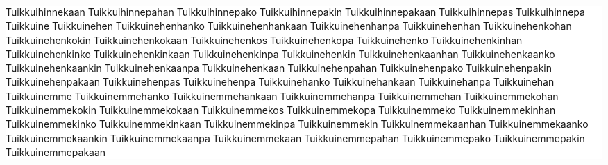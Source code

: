 Tuikkuihinnekaan
Tuikkuihinnepahan
Tuikkuihinnepako
Tuikkuihinnepakin
Tuikkuihinnepakaan
Tuikkuihinnepas
Tuikkuihinnepa
Tuikkuine
Tuikkuinehen
Tuikkuinehenhanko
Tuikkuinehenhankaan
Tuikkuinehenhanpa
Tuikkuinehenhan
Tuikkuinehenkohan
Tuikkuinehenkokin
Tuikkuinehenkokaan
Tuikkuinehenkos
Tuikkuinehenkopa
Tuikkuinehenko
Tuikkuinehenkinhan
Tuikkuinehenkinko
Tuikkuinehenkinkaan
Tuikkuinehenkinpa
Tuikkuinehenkin
Tuikkuinehenkaanhan
Tuikkuinehenkaanko
Tuikkuinehenkaankin
Tuikkuinehenkaanpa
Tuikkuinehenkaan
Tuikkuinehenpahan
Tuikkuinehenpako
Tuikkuinehenpakin
Tuikkuinehenpakaan
Tuikkuinehenpas
Tuikkuinehenpa
Tuikkuinehanko
Tuikkuinehankaan
Tuikkuinehanpa
Tuikkuinehan
Tuikkuinemme
Tuikkuinemmehanko
Tuikkuinemmehankaan
Tuikkuinemmehanpa
Tuikkuinemmehan
Tuikkuinemmekohan
Tuikkuinemmekokin
Tuikkuinemmekokaan
Tuikkuinemmekos
Tuikkuinemmekopa
Tuikkuinemmeko
Tuikkuinemmekinhan
Tuikkuinemmekinko
Tuikkuinemmekinkaan
Tuikkuinemmekinpa
Tuikkuinemmekin
Tuikkuinemmekaanhan
Tuikkuinemmekaanko
Tuikkuinemmekaankin
Tuikkuinemmekaanpa
Tuikkuinemmekaan
Tuikkuinemmepahan
Tuikkuinemmepako
Tuikkuinemmepakin
Tuikkuinemmepakaan